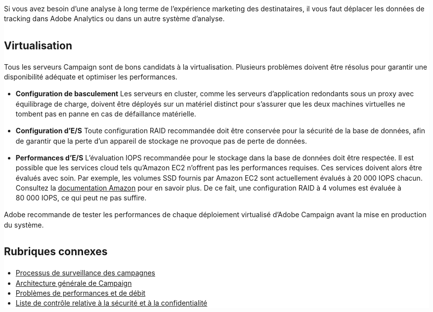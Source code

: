  Si vous avez besoin d’une analyse à long terme de l’expérience marketing des destinataires, il vous faut déplacer les données de tracking dans Adobe Analytics ou dans un autre système d’analyse.

## Virtualisation

Tous les serveurs Campaign sont de bons candidats à la virtualisation. Plusieurs problèmes doivent être résolus pour garantir une disponibilité adéquate et optimiser les performances.

* **Configuration de basculement**
Les serveurs en cluster, comme les serveurs d’application redondants sous un proxy avec équilibrage de charge, doivent être déployés sur un matériel distinct pour s’assurer que les deux machines virtuelles ne tombent pas en panne en cas de défaillance matérielle.

* **Configuration d’E/S**
Toute configuration RAID recommandée doit être conservée pour la sécurité de la base de données, afin de garantir que la perte d’un appareil de stockage ne provoque pas de perte de données.

* **Performances d’E/S**
L’évaluation IOPS recommandée pour le stockage dans la base de données doit être respectée. Il est possible que les services cloud tels qu’Amazon EC2 n’offrent pas les performances requises. Ces services doivent alors être évalués avec soin. Par exemple, les volumes SSD fournis par Amazon EC2 sont actuellement évalués à 20 000 IOPS chacun. Consultez la [documentation Amazon](https://docs.aws.amazon.com/fr_fr/AWSEC2/latest/UserGuide/ebs-volume-types.html) pour en savoir plus. De ce fait, une configuration RAID à 4 volumes est évaluée à 80 000 IOPS, ce qui peut ne pas suffire.

Adobe recommande de tester les performances de chaque déploiement virtualisé d’Adobe Campaign avant la mise en production du système.

## Rubriques connexes

* [Processus de surveillance des campagnes](../../production/using/monitoring-processes.md)
* [Architecture générale de Campaign](../../installation/using/general-architecture.md)
* [Problèmes de performances et de débit](../../production/using/performance-and-throughput-issues.md)
* [Liste de contrôle relative à la sécurité et à la confidentialité](../../installation/using/get-started-security-privacy.md)
